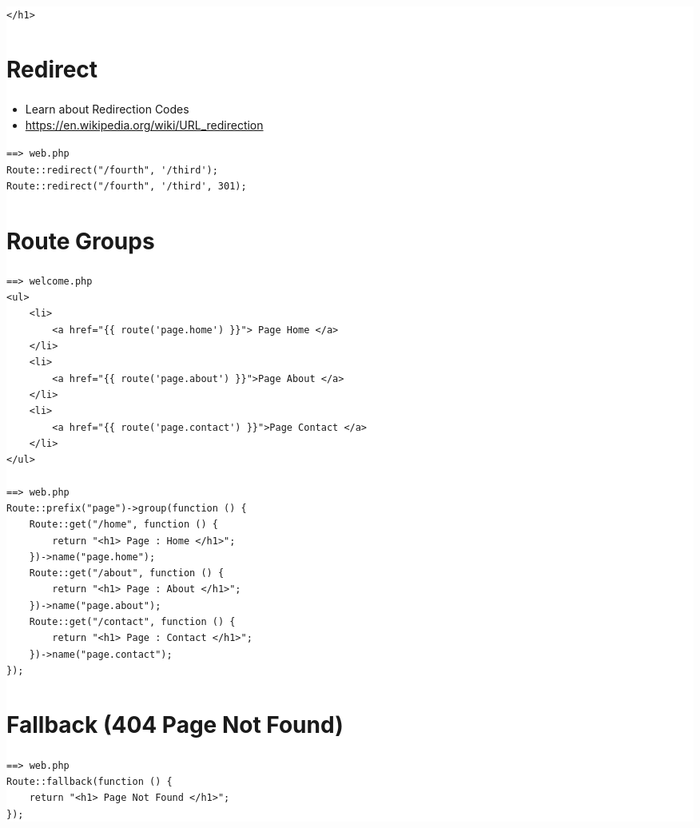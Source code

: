 ```console
</h1>
```

# Redirect  
- Learn about Redirection Codes
- https://en.wikipedia.org/wiki/URL_redirection
```console
==> web.php 
Route::redirect("/fourth", '/third');
Route::redirect("/fourth", '/third', 301);
```

# Route Groups

```console
==> welcome.php
<ul>
    <li>
        <a href="{{ route('page.home') }}"> Page Home </a>
    </li>
    <li>
        <a href="{{ route('page.about') }}">Page About </a>
    </li>
    <li>
        <a href="{{ route('page.contact') }}">Page Contact </a>
    </li>
</ul>

==> web.php
Route::prefix("page")->group(function () {
    Route::get("/home", function () {
        return "<h1> Page : Home </h1>";
    })->name("page.home");
    Route::get("/about", function () {
        return "<h1> Page : About </h1>";
    })->name("page.about");
    Route::get("/contact", function () {
        return "<h1> Page : Contact </h1>";
    })->name("page.contact");
});
```

# Fallback (404 Page Not Found)
```console
==> web.php 
Route::fallback(function () {
    return "<h1> Page Not Found </h1>";
});
```

